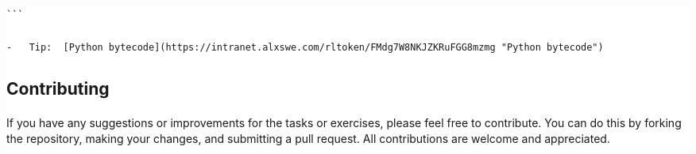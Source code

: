 	```

	-   Tip:  [Python bytecode](https://intranet.alxswe.com/rltoken/FMdg7W8NKJZKRuFGG8mzmg "Python bytecode")

## Contributing

If you have any suggestions or improvements for the tasks or exercises, please feel free to contribute. You can do this by forking the repository, making your changes, and submitting a pull request. All contributions are welcome and appreciated.
